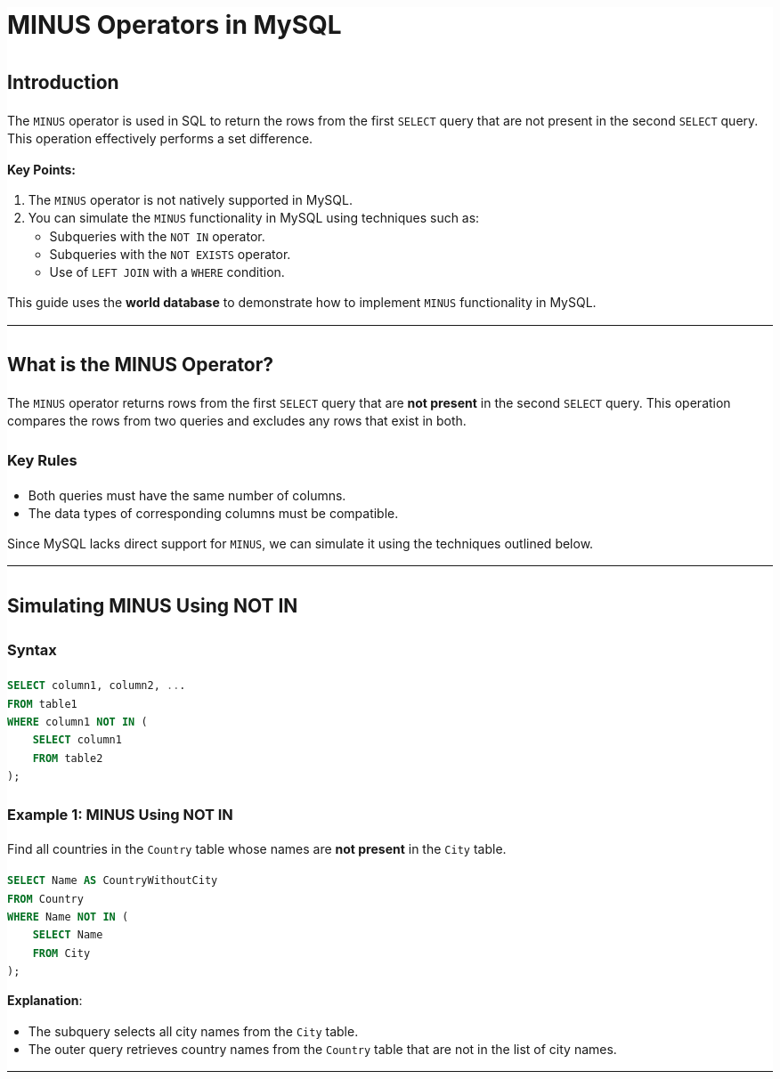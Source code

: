 # **MINUS Operators in MySQL**

## **Introduction**
The `MINUS` operator is used in SQL to return the rows from the first `SELECT` query that are not present in the second `SELECT` query. This operation effectively performs a set difference.

**Key Points:**
1. The `MINUS` operator is not natively supported in MySQL.
2. You can simulate the `MINUS` functionality in MySQL using techniques such as:
   - Subqueries with the `NOT IN` operator.
   - Subqueries with the `NOT EXISTS` operator.
   - Use of `LEFT JOIN` with a `WHERE` condition.

This guide uses the **world database** to demonstrate how to implement `MINUS` functionality in MySQL.

---

## **What is the MINUS Operator?**
The `MINUS` operator returns rows from the first `SELECT` query that are **not present** in the second `SELECT` query. This operation compares the rows from two queries and excludes any rows that exist in both.

### **Key Rules**
- Both queries must have the same number of columns.
- The data types of corresponding columns must be compatible.

Since MySQL lacks direct support for `MINUS`, we can simulate it using the techniques outlined below.

---

## **Simulating MINUS Using NOT IN**

### **Syntax**
```sql
SELECT column1, column2, ...
FROM table1
WHERE column1 NOT IN (
    SELECT column1
    FROM table2
);
```

### **Example 1: MINUS Using NOT IN**
Find all countries in the `Country` table whose names are **not present** in the `City` table.

```sql
SELECT Name AS CountryWithoutCity
FROM Country
WHERE Name NOT IN (
    SELECT Name
    FROM City
);
```
**Explanation**:
- The subquery selects all city names from the `City` table.
- The outer query retrieves country names from the `Country` table that are not in the list of city names.

---